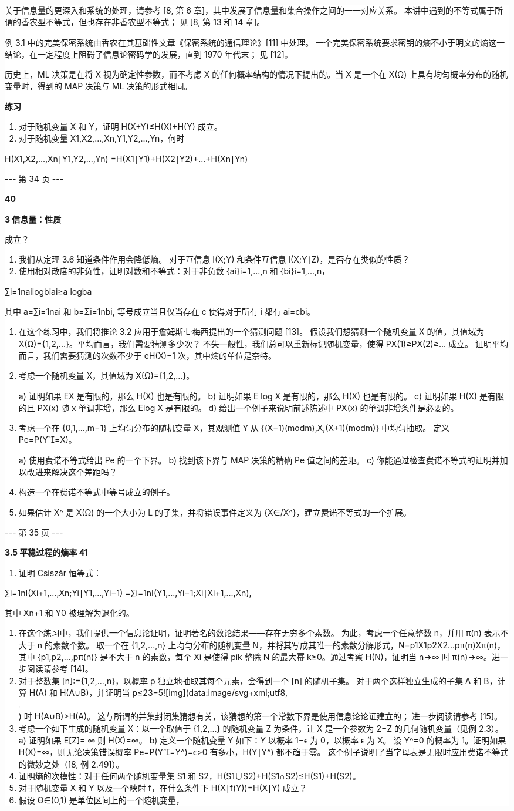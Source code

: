 关于信息量的更深入和系统的处理，请参考 [8, 第 6 章]，其中发展了信息量和集合操作之间的一一对应关系。 本讲中遇到的不等式属于所谓的香农型不等式，但也存在非香农型不等式； 见 [8, 第 13 和 14 章]。

例 3.1 中的完美保密系统由香农在其基础性文章《保密系统的通信理论》[11] 中处理。 一个完美保密系统要求密钥的熵不小于明文的熵这一结论，在一定程度上阻碍了信息论密码学的发展，直到 1970 年代末； 见 [12]。

历史上，ML 决策是在将 X 视为确定性参数，而不考虑 X 的任何概率结构的情况下提出的。当 X 是一个在 X(Ω) 上具有均匀概率分布的随机变量时，得到的 MAP 决策与 ML 决策的形式相同。

**练习**

1. 对于随机变量 X 和 Y，证明 H(X+Y)≤H(X)+H(Y) 成立。
2. 对于随机变量 X1,X2,...,Xn,Y1,Y2,...,Yn，何时

H(X1,X2,...,Xn∣Y1,Y2,...,Yn) =H(X1∣Y1)+H(X2∣Y2)+...+H(Xn∣Yn)

--- 第 34 页 ---

**40**

**3 信息量：性质**

成立？

1. 我们从定理 3.6 知道条件作用会降低熵。 对于互信息 I(X;Y) 和条件互信息 I(X;Y∣Z)，是否存在类似的性质？
2. 使用相对散度的非负性，证明对数和不等式：对于非负数 {ai}i=1,...,n 和 {bi}i=1,...,n，

∑i=1nailogbiai≥a logba

其中 a=∑i=1nai 和 b=Σi=1nbi, 等号成立当且仅当存在 c 使得对于所有 i 都有 ai=cbi。

1. 在这个练习中，我们将推论 3.2 应用于詹姆斯·L·梅西提出的一个猜测问题 [13]。 假设我们想猜测一个随机变量 X 的值，其值域为 X(Ω)={1,2,...}。平均而言，我们需要猜测多少次？ 不失一般性，我们总可以重新标记随机变量，使得 PX(1)≥PX(2)≥... 成立。 证明平均而言，我们需要猜测的次数不少于 eH(X)−1 次，其中熵的单位是奈特。

2. 考虑一个随机变量 X，其值域为 X(Ω)={1,2,...}。

   a) 证明如果 EX 是有限的，那么 H(X) 也是有限的。 b) 证明如果 E log X 是有限的，那么 H(X) 也是有限的。 c) 证明如果 H(X) 是有限的且 PX(x) 随 x 单调非增，那么 Elog X 是有限的。 d) 给出一个例子来说明前述陈述中 PX(x) 的单调非增条件是必要的。

3. 考虑一个在 {0,1,...,m−1} 上均匀分布的随机变量 X，其观测值 Y 从 {(X−1)(modm),X,(X+1)(modm)} 中均匀抽取。 定义 Pe=P(Y=X)。

   a) 使用费诺不等式给出 Pe 的一个下界。 b) 找到该下界与 MAP 决策的精确 Pe 值之间的差距。 c) 你能通过检查费诺不等式的证明并加以改进来解决这个差距吗？

4. 构造一个在费诺不等式中等号成立的例子。

5. 如果估计 X^ 是 X(Ω) 的一个大小为 L 的子集，并将错误事件定义为 {X∈/X^}，建立费诺不等式的一个扩展。

--- 第 35 页 ---

**3.5 平稳过程的熵率 41**

1. 证明 Csiszár 恒等式：

∑i=1nI(Xi+1,...,Xn;Yi∣Y1,...,Yi−1) =∑i=1nI(Y1,...,Yi−1;Xi∣Xi+1,...,Xn),

其中 Xn+1 和 Y0 被理解为退化的。

1. 在这个练习中，我们提供一个信息论证明，证明著名的数论结果——存在无穷多个素数。 为此，考虑一个任意整数 n，并用 π(n) 表示不大于 n 的素数个数。 取一个在 {1,2,...,n} 上均匀分布的随机变量 N，并将其写成其唯一的素数分解形式，N=p1X1p2X2...pπ(n)Xπ(n)，其中 {p1,p2,...,pπ(n)} 是不大于 n 的素数，每个 Xi 是使得 pik 整除 N 的最大幂 k≥0。通过考察 H(N)，证明当 n→∞ 时 π(n)→∞。进一步阅读请参考 [14]。
2. 对于整数集 [n]:={1,2,...,n}，以概率 p 独立地抽取其每个元素，会得到一个 [n] 的随机子集。 对于两个这样独立生成的子集 A 和 B，计算 H(A) 和 H(A∪B)，并证明当 p≤23−5![img](data:image/svg+xml;utf8,<svg xmlns="http://www.w3.org/2000/svg" width="400em" height="1.08em" viewBox="0 0 400000 1080" preserveAspectRatio="xMinYMin slice"><path d="M95,702 c-2.7,0,-7.17,-2.7,-13.5,-8c-5.8,-5.3,-9.5,-10,-9.5,-14 c0,-2,0.3,-3.3,1,-4c1.3,-2.7,23.83,-20.7,67.5,-54 c44.2,-33.3,65.8,-50.3,66.5,-51c1.3,-1.3,3,-2,5,-2c4.7,0,8.7,3.3,12,10 s173,378,173,378c0.7,0,35.3,-71,104,-213c68.7,-142,137.5,-285,206.5,-429 c69,-144,104.5,-217.7,106.5,-221 l0 -0 c5.3,-9.3,12,-14,20,-14 H400000v40H845.2724 s-225.272,467,-225.272,467s-235,486,-235,486c-2.7,4.7,-9,7,-19,7 c-6,0,-10,-1,-12,-3s-194,-422,-194,-422s-65,47,-65,47z M834 80h400000v40h-400000z"></path></svg>) 时 H(A∪B)>H(A)。 这与所谓的并集封闭集猜想有关，该猜想的第一个常数下界是使用信息论论证建立的； 进一步阅读请参考 [15]。
3. 考虑一个如下生成的随机变量 X：以一个取值于 {1,2,...} 的随机变量 Z 为条件，让 X 是一个参数为 2−Z 的几何随机变量（见例 2.3）。 a) 证明如果 E[Z]= ∞ 则 H(X)=∞。 b) 定义一个随机变量 Y 如下：Y 以概率 1−ϵ 为 0，以概率 ϵ 为 X。 设 Y^=0 的概率为 1。证明如果 H(X)=∞，则无论决策错误概率 Pe=P(Y=Y^)=ϵ>0 有多小，H(Y∣Y^) 都不趋于零。 这个例子说明了当字母表是无限时应用费诺不等式的微妙之处（[8, 例 2.49]）。
4. 证明熵的次模性：对于任何两个随机变量集 S1 和 S2，H(S1∪S2)+H(S1∩S2)≤H(S1)+H(S2)。
5. 对于随机变量 X 和 Y 以及一个映射 f，在什么条件下 H(X∣f(Y))=H(X∣Y) 成立？
6. 假设 Θ∈(0,1) 是单位区间上的一个随机变量，

